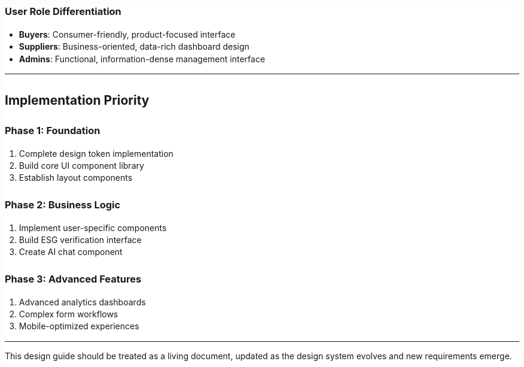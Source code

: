 ### User Role Differentiation
- **Buyers**: Consumer-friendly, product-focused interface
- **Suppliers**: Business-oriented, data-rich dashboard design
- **Admins**: Functional, information-dense management interface

---

## Implementation Priority

### Phase 1: Foundation
1. Complete design token implementation
2. Build core UI component library
3. Establish layout components

### Phase 2: Business Logic
1. Implement user-specific components
2. Build ESG verification interface
3. Create AI chat component

### Phase 3: Advanced Features
1. Advanced analytics dashboards
2. Complex form workflows  
3. Mobile-optimized experiences

---

This design guide should be treated as a living document, updated as the design system evolves and new requirements emerge.
